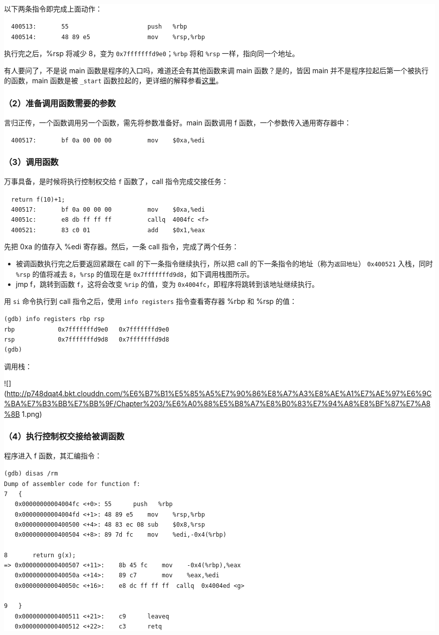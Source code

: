以下两条指令即完成上面动作：

```x86asm
  400513:       55                      push   %rbp
  400514:       48 89 e5                mov    %rsp,%rbp
```
执行完之后，%rsp 将减少 8，变为 `0x7fffffffd9e0`；`%rbp` 将和 `%rsp` 一样，指向同一个地址。

有人要问了，不是说 main 函数是程序的入口吗，难道还会有其他函数来调 main 函数？是的，皆因 main 并不是程序拉起后第一个被执行的函数，main 函数是被 `_start` 函数拉起的，更详细的解释参看[这里](http://docs.linuxtone.org/ebooks/C&CPP/c/ch19s02.html)。

### （2）准备调用函数需要的参数

言归正传，一个函数调用另一个函数，需先将参数准备好。main 函数调用 f 函数，一个参数传入通用寄存器中：

```x86asm
  400517:       bf 0a 00 00 00          mov    $0xa,%edi
```

### （3）调用函数

万事具备，是时候将执行控制权交给 `f` 函数了，call 指令完成交接任务：

```x86asm
  return f(10)+1;
  400517:       bf 0a 00 00 00          mov    $0xa,%edi
  40051c:       e8 db ff ff ff          callq  4004fc <f>
  400521:       83 c0 01                add    $0x1,%eax
```

先把 0xa 的值存入 %edi 寄存器。然后，一条 call 指令，完成了两个任务：

- 被调函数执行完之后要返回紧跟在 call 的下一条指令继续执行，所以把 call 的下一条指令的地址（称为`返回地址`） `0x400521` 入栈，同时 `%rsp` 的值将减去 `8`，`%rsp` 的值现在是 `0x7fffffffd9d8`，如下调用栈图所示。
- jmp f，跳转到函数 `f`，这将会改变 `%rip` 的值，变为 `0x4004fc`，即程序将跳转到该地址继续执行。

用 `si` 命令执行到 call 指令之后，使用 `info registers` 指令查看寄存器 %rbp 和 %rsp 的值：

```x86asm
(gdb) info registers rbp rsp
rbp            0x7fffffffd9e0	0x7fffffffd9e0
rsp            0x7fffffffd9d8	0x7fffffffd9d8
(gdb)
```
调用栈：

![](http://p748dqat4.bkt.clouddn.com/%E6%B7%B1%E5%85%A5%E7%90%86%E8%A7%A3%E8%AE%A1%E7%AE%97%E6%9C%BA%E7%B3%BB%E7%BB%9F/Chapter%203/%E6%A0%88%E5%B8%A7%E8%B0%83%E7%94%A8%E8%BF%87%E7%A8%8B 1.png)

### （4）执行控制权交接给被调函数

程序进入 f 函数，其汇编指令：

```x86asm
(gdb) disas /rm
Dump of assembler code for function f:
7	{
   0x00000000004004fc <+0>:	55		push   %rbp
   0x00000000004004fd <+1>:	48 89 e5	mov    %rsp,%rbp
   0x0000000000400500 <+4>:	48 83 ec 08	sub    $0x8,%rsp
   0x0000000000400504 <+8>:	89 7d fc	mov    %edi,-0x4(%rbp)

8	    return g(x);
=> 0x0000000000400507 <+11>:	8b 45 fc	mov    -0x4(%rbp),%eax
   0x000000000040050a <+14>:	89 c7		mov    %eax,%edi
   0x000000000040050c <+16>:	e8 dc ff ff ff	callq  0x4004ed <g>

9	}
   0x0000000000400511 <+21>:	c9		leaveq 
   0x0000000000400512 <+22>:	c3		retq   

```
